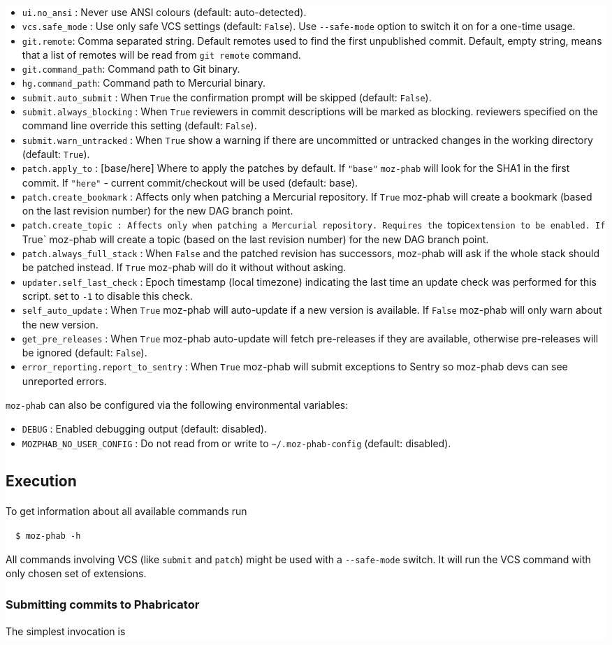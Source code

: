 - `ui.no_ansi` : Never use ANSI colours (default: auto-detected).
- `vcs.safe_mode` : Use only safe VCS settings (default: `False`). Use `--safe-mode`
    option to switch it on for a one-time usage.
- `git.remote`: Comma separated string. Default remotes used to find the first
    unpublished commit. Default, empty string, means that a list of remotes will
    be read from `git remote` command.
- `git.command_path`: Command path to Git binary.
- `hg.command_path`: Command path to Mercurial binary.
- `submit.auto_submit` : When `True` the confirmation prompt will be skipped (default:
    `False`).
- `submit.always_blocking` : When `True` reviewers in commit descriptions will be
    marked as blocking. reviewers specified on the command line override this setting
    (default: `False`).
- `submit.warn_untracked` : When `True` show a warning if there are uncommitted or
    untracked changes in the working directory (default: `True`).
- `patch.apply_to` : [base/here] Where to apply the patches by default. If `"base"`
    `moz-phab` will look for the SHA1 in the first commit. If `"here"` - current
    commit/checkout will be used (default: base).
- `patch.create_bookmark` : Affects only when patching a Mercurial repository. If
    `True` moz-phab will create a bookmark (based on the last revision number) for the
    new DAG branch point.
- `patch.create_topic : Affects only when patching a Mercurial repository.
    Requires the `topic` extension to be enabled. If `True` moz-phab will
    create a topic (based on the last revision number) for the new DAG branch
    point.
- `patch.always_full_stack` : When `False` and the patched revision has successors,
    moz-phab will ask if the whole stack should be patched instead. If `True`
    moz-phab will do it without without asking.
- `updater.self_last_check` : Epoch timestamp (local timezone) indicating the last time
    an update check was performed for this script.  set to `-1` to disable this check.
- `self_auto_update` : When `True` moz-phab will auto-update if a new version is
    available. If `False` moz-phab will only warn about the new version.
- `get_pre_releases` : When `True` moz-phab auto-update will fetch pre-releases if they
    are available, otherwise pre-releases will be ignored (default: `False`).
- `error_reporting.report_to_sentry` : When `True` moz-phab will submit exceptions to
    Sentry so moz-phab devs can see unreported errors.

`moz-phab` can also be configured via the following environmental variables:
- `DEBUG` : Enabled debugging output (default: disabled).
- `MOZPHAB_NO_USER_CONFIG` : Do not read from or write to `~/.moz-phab-config` 
  (default: disabled).

## Execution

To get information about all available commands run
```
  $ moz-phab -h
```

All commands involving VCS (like `submit` and `patch`) might be used with a
`--safe-mode` switch. It will run the VCS command with only chosen set of extensions.

### Submitting commits to Phabricator
The simplest invocation is
